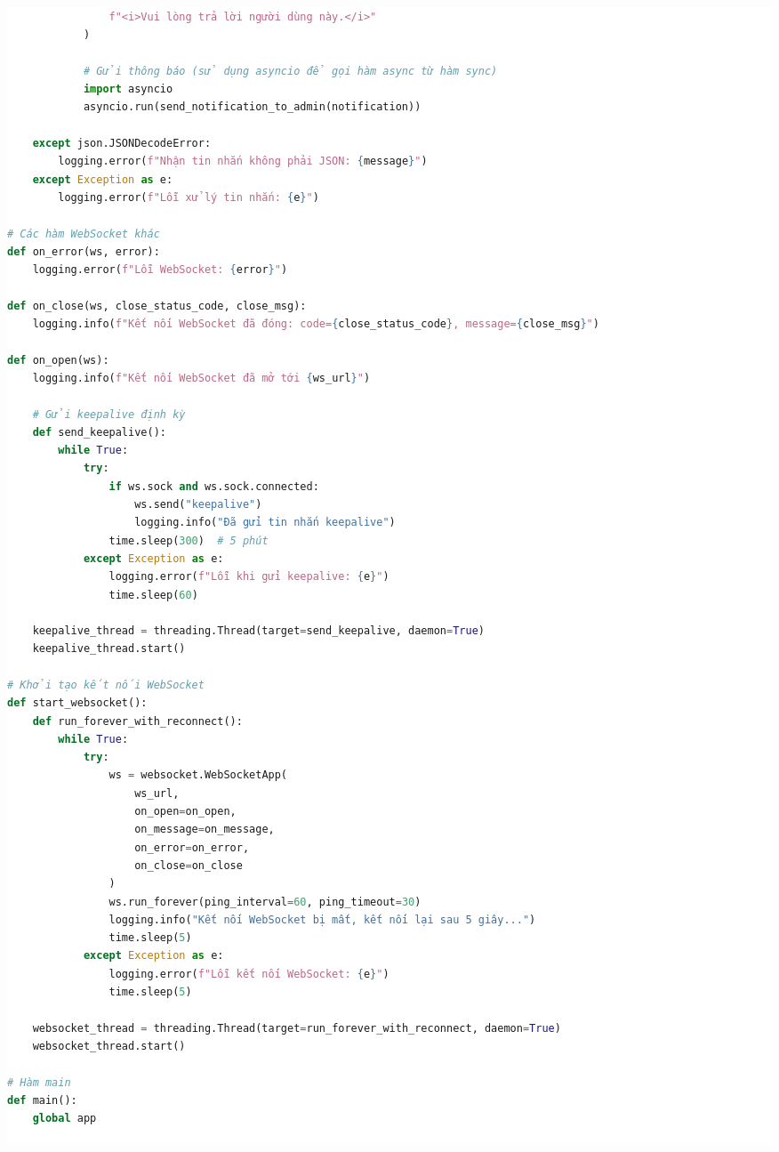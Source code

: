 ```python
                f"<i>Vui lòng trả lời người dùng này.</i>"
            )
            
            # Gửi thông báo (sử dụng asyncio để gọi hàm async từ hàm sync)
            import asyncio
            asyncio.run(send_notification_to_admin(notification))
            
    except json.JSONDecodeError:
        logging.error(f"Nhận tin nhắn không phải JSON: {message}")
    except Exception as e:
        logging.error(f"Lỗi xử lý tin nhắn: {e}")

# Các hàm WebSocket khác
def on_error(ws, error):
    logging.error(f"Lỗi WebSocket: {error}")

def on_close(ws, close_status_code, close_msg):
    logging.info(f"Kết nối WebSocket đã đóng: code={close_status_code}, message={close_msg}")

def on_open(ws):
    logging.info(f"Kết nối WebSocket đã mở tới {ws_url}")
    
    # Gửi keepalive định kỳ
    def send_keepalive():
        while True:
            try:
                if ws.sock and ws.sock.connected:
                    ws.send("keepalive")
                    logging.info("Đã gửi tin nhắn keepalive")
                time.sleep(300)  # 5 phút
            except Exception as e:
                logging.error(f"Lỗi khi gửi keepalive: {e}")
                time.sleep(60)
    
    keepalive_thread = threading.Thread(target=send_keepalive, daemon=True)
    keepalive_thread.start()

# Khởi tạo kết nối WebSocket
def start_websocket():
    def run_forever_with_reconnect():
        while True:
            try:
                ws = websocket.WebSocketApp(
                    ws_url,
                    on_open=on_open,
                    on_message=on_message,
                    on_error=on_error,
                    on_close=on_close
                )
                ws.run_forever(ping_interval=60, ping_timeout=30)
                logging.info("Kết nối WebSocket bị mất, kết nối lại sau 5 giây...")
                time.sleep(5)
            except Exception as e:
                logging.error(f"Lỗi kết nối WebSocket: {e}")
                time.sleep(5)
    
    websocket_thread = threading.Thread(target=run_forever_with_reconnect, daemon=True)
    websocket_thread.start()

# Hàm main
def main():
    global app
    
```